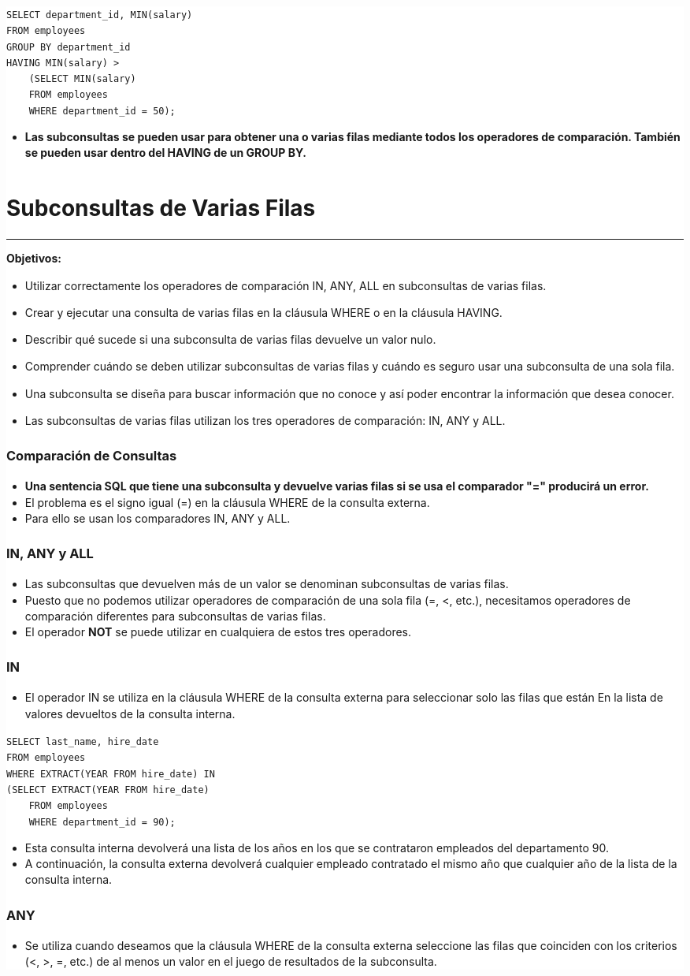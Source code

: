 ```
SELECT department_id, MIN(salary)
FROM employees
GROUP BY department_id
HAVING MIN(salary) >
	(SELECT MIN(salary)
	FROM employees
	WHERE department_id = 50);
```

- **Las subconsultas se pueden usar para obtener una o varias filas mediante todos los operadores de comparación. También se pueden usar dentro del HAVING de un GROUP BY.**

# Subconsultas de Varias Filas
----------------

**Objetivos:**
- Utilizar correctamente los operadores de comparación IN, ANY, ALL en subconsultas de varias filas.
- Crear y ejecutar una consulta de varias filas en la cláusula WHERE o en la cláusula HAVING.
- Describir qué sucede si una subconsulta de varias filas devuelve un valor nulo.
- Comprender cuándo se deben utilizar subconsultas de varias filas y cuándo es seguro usar una subconsulta de una sola fila.

- Una subconsulta se diseña para buscar información que no conoce y así poder encontrar la información que desea conocer.
- Las subconsultas de varias filas utilizan los tres operadores de comparación: IN, ANY y ALL.
### Comparación de Consultas
- **Una sentencia SQL que tiene una subconsulta y devuelve varias filas si se usa el comparador "=" producirá un error.**
- El problema es el signo igual (=) en la cláusula WHERE de la consulta externa.
- Para ello se usan los comparadores IN, ANY y ALL.
### **IN, ANY y ALL**
- Las subconsultas que devuelven más de un valor se denominan subconsultas de varias filas.
- Puesto que no podemos utilizar operadores de comparación de una sola fila (=, <, etc.), necesitamos operadores de comparación diferentes para subconsultas de varias filas.
- El operador **NOT** se puede utilizar en cualquiera de estos tres operadores.
### **IN**
- El operador IN se utiliza en la cláusula WHERE de la consulta externa para seleccionar solo las filas que están En la lista de valores devueltos de la consulta interna.

```
SELECT last_name, hire_date
FROM employees
WHERE EXTRACT(YEAR FROM hire_date) IN
(SELECT EXTRACT(YEAR FROM hire_date)
	FROM employees
	WHERE department_id = 90);
```

- Esta consulta interna devolverá una lista de los años en los que se contrataron empleados del departamento 90.
- A continuación, la consulta externa devolverá cualquier empleado contratado el mismo año que cualquier año de la lista de la consulta interna.
### **ANY**
- Se utiliza cuando deseamos que la cláusula WHERE de la consulta externa seleccione las filas que coinciden con los criterios (<, >, =, etc.) de al menos un valor en el juego de resultados de la subconsulta.
